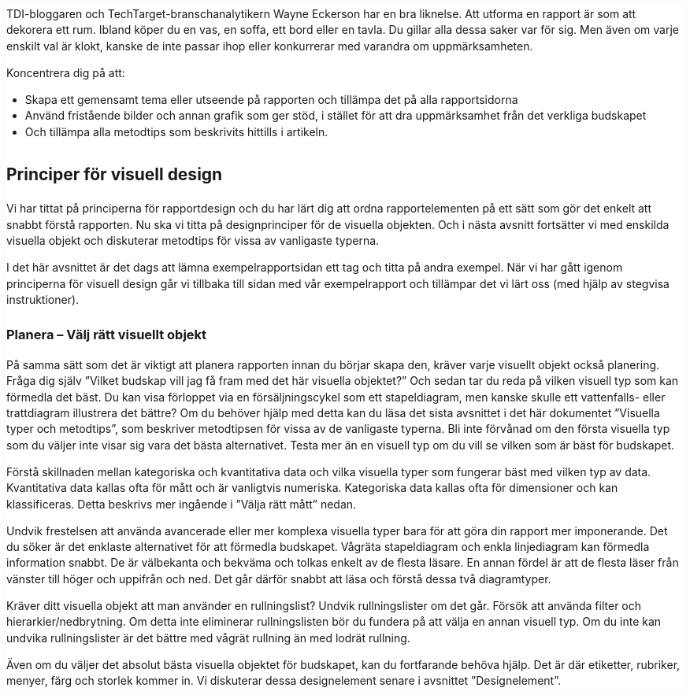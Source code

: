 TDI-bloggaren och TechTarget-branschanalytikern Wayne Eckerson har en bra liknelse.  Att utforma en rapport är som att dekorera ett rum.  Ibland köper du en vas, en soffa, ett bord eller en tavla.  Du gillar alla dessa saker var för sig. Men även om varje enskilt val är klokt, kanske de inte passar ihop eller konkurrerar med varandra om uppmärksamheten.

Koncentrera dig på att:

* Skapa ett gemensamt tema eller utseende på rapporten och tillämpa det på alla rapportsidorna
* Använd fristående bilder och annan grafik som ger stöd, i stället för att dra uppmärksamhet från det verkliga budskapet
* Och tillämpa alla metodtips som beskrivits hittills i artikeln.

## <a name="principles-of-visual-design"></a>Principer för visuell design
Vi har tittat på principerna för rapportdesign och du har lärt dig att ordna rapportelementen på ett sätt som gör det enkelt att snabbt förstå rapporten.  Nu ska vi titta på designprinciper för de visuella objekten.  Och i nästa avsnitt fortsätter vi med enskilda visuella objekt och diskuterar metodtips för vissa av vanligaste typerna.

I det här avsnittet är det dags att lämna exempelrapportsidan ett tag och titta på andra exempel.  När vi har gått igenom principerna för visuell design går vi tillbaka till sidan med vår exempelrapport och tillämpar det vi lärt oss (med hjälp av stegvisa instruktioner).  

### <a name="planning--choose-the-right-visual"></a>Planera – Välj rätt visuellt objekt
På samma sätt som det är viktigt att planera rapporten innan du börjar skapa den, kräver varje visuellt objekt också planering.  Fråga dig själv ”Vilket budskap vill jag få fram med det här visuella objektet?” Och sedan tar du reda på vilken visuell typ som kan förmedla det bäst. Du kan visa förloppet via en försäljningscykel som ett stapeldiagram, men kanske skulle ett vattenfalls- eller trattdiagram illustrera det bättre? Om du behöver hjälp med detta kan du läsa det sista avsnittet i det här dokumentet ”Visuella typer och metodtips”, som beskriver metodtipsen för vissa av de vanligaste typerna.  Bli inte förvånad om den första visuella typ som du väljer inte visar sig vara det bästa alternativet.  Testa mer än en visuell typ om du vill se vilken som är bäst för budskapet.

Förstå skillnaden mellan kategoriska och kvantitativa data och vilka visuella typer som fungerar bäst med vilken typ av data. Kvantitativa data kallas ofta för mått och är vanligtvis numeriska. Kategoriska data kallas ofta för dimensioner och kan klassificeras. Detta beskrivs mer ingående i ”Välja rätt mått” nedan.

Undvik frestelsen att använda avancerade eller mer komplexa visuella typer bara för att göra din rapport mer imponerande. Det du söker är det enklaste alternativet för att förmedla budskapet. Vågräta stapeldiagram och enkla linjediagram kan förmedla information snabbt.  De är välbekanta och bekväma och tolkas enkelt av de flesta läsare.  En annan fördel är att de flesta läser från vänster till höger och uppifrån och ned. Det går därför snabbt att läsa och förstå dessa två diagramtyper.

Kräver ditt visuella objekt att man använder en rullningslist? Undvik rullningslister om det går.  Försök att använda filter och hierarkier/nedbrytning. Om detta inte eliminerar rullningslisten bör du fundera på att välja en annan visuell typ. Om du inte kan undvika rullningslister är det bättre med vågrät rullning än med lodrät rullning.

Även om du väljer det absolut bästa visuella objektet för budskapet, kan du fortfarande behöva hjälp.  Det är där etiketter, rubriker, menyer, färg och storlek kommer in. Vi diskuterar dessa designelement senare i avsnittet ”Designelement”.
